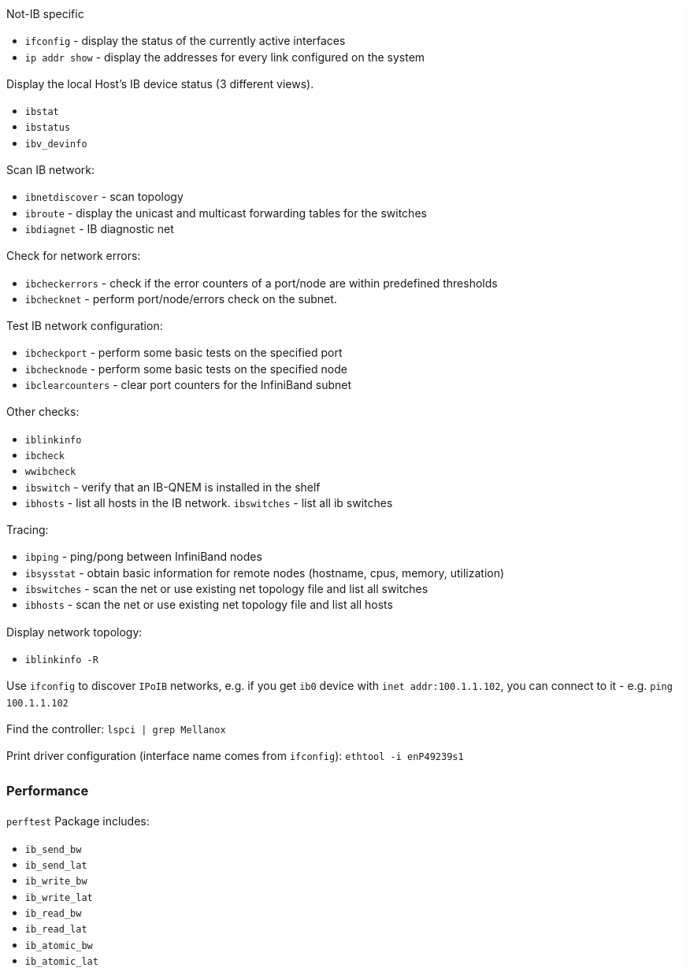 Not-IB specific
- `ifconfig` - display the status of the currently active interfaces
- `ip addr show` - display the addresses for every link configured on the system

Display the local Host’s IB device status (3 different views).
- `ibstat`
- `ibstatus`
- `ibv_devinfo`

Scan IB network:
- `ibnetdiscover` - scan topology
- `ibroute` - display the unicast and multicast forwarding tables for the switches
- `ibdiagnet` - IB diagnostic net

Check for network errors:
- `ibcheckerrors` - check if the error counters of a port/node are within predefined thresholds
- `ibchecknet` - perform port/node/errors check on the subnet.

Test IB network configuration:
- `ibcheckport` - perform some basic tests on the specified port
- `ibchecknode` - perform some basic tests on the specified node
- `ibclearcounters` - clear port counters for the InfiniBand subnet

Other checks:
- `iblinkinfo`
- `ibcheck`
- `wwibcheck`
- `ibswitch` - verify that an IB-QNEM is installed in the shelf
- `ibhosts` - list all hosts in the IB network.
`ibswitches` - list all ib switches

Tracing:
- `ibping` - ping/pong between InfiniBand nodes
- `ibsysstat` - obtain basic information for remote nodes (hostname, cpus, memory, utilization)
- `ibswitches` - scan the net or use existing net topology file and list all switches
- `ibhosts` - scan the net or use existing net topology file and list all hosts

Display network topology:
- `iblinkinfo -R`

Use `ifconfig` to discover `IPoIB` networks, e.g. if you get `ib0` device with `inet addr:100.1.1.102`, you can connect to it - e.g. `ping 100.1.1.102`

Find the controller:
`lspci | grep Mellanox`

Print driver configuration (interface name comes from `ifconfig`):
`ethtool -i enP49239s1`

### Performance

`perftest` Package includes:
- `ib_send_bw`
- `ib_send_lat`
- `ib_write_bw`
- `ib_write_lat`
- `ib_read_bw`
- `ib_read_lat`
- `ib_atomic_bw`
- `ib_atomic_lat`
